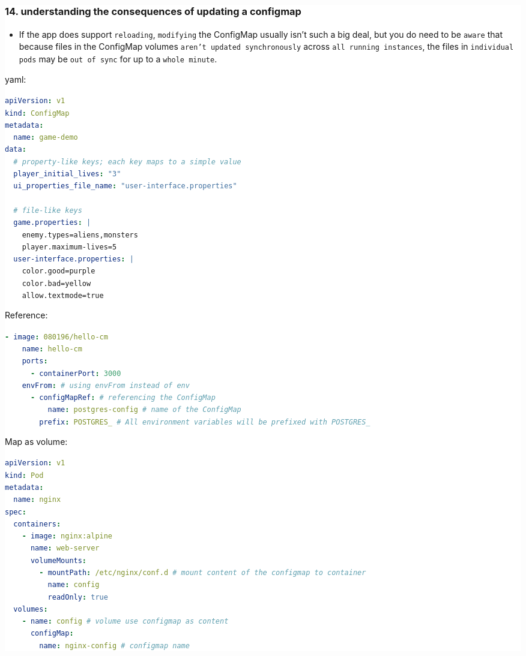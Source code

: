 ### 14. understanding the consequences of updating a configmap
 * If the app does support `reloading`, `modifying` the ConfigMap usually isn’t such a big deal, but you do need to be `aware` that because files in the ConfigMap volumes `aren’t updated synchronously` across `all running instances`, the files in `individual pods` may be `out of sync` for up to a `whole minute`.

yaml:
```yaml
apiVersion: v1
kind: ConfigMap
metadata:
  name: game-demo
data:
  # property-like keys; each key maps to a simple value
  player_initial_lives: "3"
  ui_properties_file_name: "user-interface.properties"

  # file-like keys
  game.properties: |
    enemy.types=aliens,monsters
    player.maximum-lives=5    
  user-interface.properties: |
    color.good=purple
    color.bad=yellow
    allow.textmode=true
```

Reference:
```yaml
- image: 080196/hello-cm
    name: hello-cm
    ports:
      - containerPort: 3000
    envFrom: # using envFrom instead of env
      - configMapRef: # referencing the ConfigMap
          name: postgres-config # name of the ConfigMap
        prefix: POSTGRES_ # All environment variables will be prefixed with POSTGRES_
```

Map as volume:
```yaml
apiVersion: v1
kind: Pod
metadata:
  name: nginx
spec:
  containers:
    - image: nginx:alpine
      name: web-server
      volumeMounts:
        - mountPath: /etc/nginx/conf.d # mount content of the configmap to container
          name: config
          readOnly: true
  volumes:
    - name: config # volume use configmap as content
      configMap:
        name: nginx-config # configmap name
```

